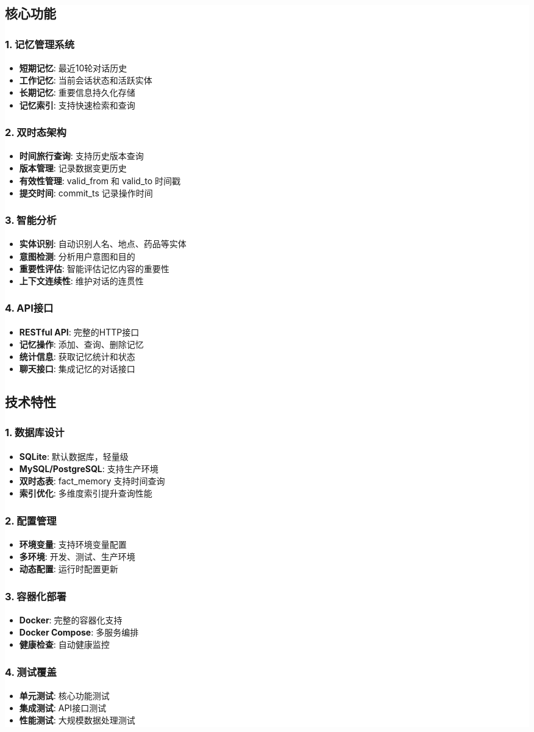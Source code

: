 ## 核心功能

### 1. 记忆管理系统
- **短期记忆**: 最近10轮对话历史
- **工作记忆**: 当前会话状态和活跃实体
- **长期记忆**: 重要信息持久化存储
- **记忆索引**: 支持快速检索和查询

### 2. 双时态架构
- **时间旅行查询**: 支持历史版本查询
- **版本管理**: 记录数据变更历史
- **有效性管理**: valid_from 和 valid_to 时间戳
- **提交时间**: commit_ts 记录操作时间

### 3. 智能分析
- **实体识别**: 自动识别人名、地点、药品等实体
- **意图检测**: 分析用户意图和目的
- **重要性评估**: 智能评估记忆内容的重要性
- **上下文连续性**: 维护对话的连贯性

### 4. API接口
- **RESTful API**: 完整的HTTP接口
- **记忆操作**: 添加、查询、删除记忆
- **统计信息**: 获取记忆统计和状态
- **聊天接口**: 集成记忆的对话接口

## 技术特性

### 1. 数据库设计
- **SQLite**: 默认数据库，轻量级
- **MySQL/PostgreSQL**: 支持生产环境
- **双时态表**: fact_memory 支持时间查询
- **索引优化**: 多维度索引提升查询性能

### 2. 配置管理
- **环境变量**: 支持环境变量配置
- **多环境**: 开发、测试、生产环境
- **动态配置**: 运行时配置更新

### 3. 容器化部署
- **Docker**: 完整的容器化支持
- **Docker Compose**: 多服务编排
- **健康检查**: 自动健康监控

### 4. 测试覆盖
- **单元测试**: 核心功能测试
- **集成测试**: API接口测试
- **性能测试**: 大规模数据处理测试
